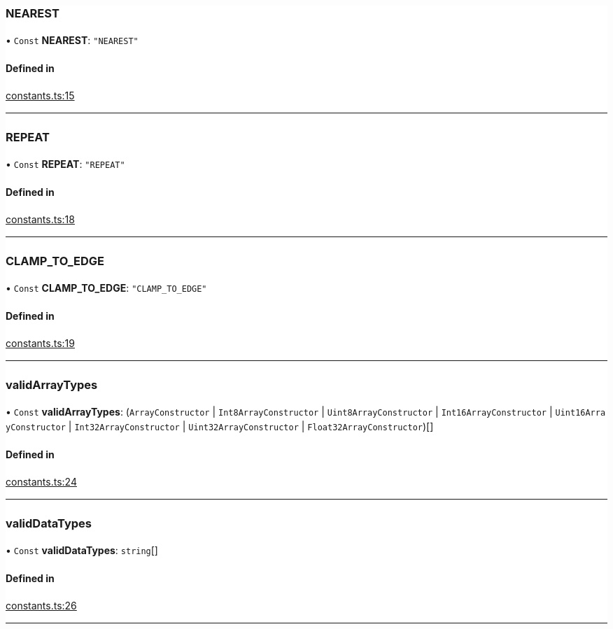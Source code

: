 ### NEAREST

• `Const` **NEAREST**: ``"NEAREST"``

#### Defined in

[constants.ts:15](https://github.com/amandaghassaei/webgl-compute/blob/f3717d3/src/constants.ts#L15)

___

### REPEAT

• `Const` **REPEAT**: ``"REPEAT"``

#### Defined in

[constants.ts:18](https://github.com/amandaghassaei/webgl-compute/blob/f3717d3/src/constants.ts#L18)

___

### CLAMP\_TO\_EDGE

• `Const` **CLAMP\_TO\_EDGE**: ``"CLAMP_TO_EDGE"``

#### Defined in

[constants.ts:19](https://github.com/amandaghassaei/webgl-compute/blob/f3717d3/src/constants.ts#L19)

___

### validArrayTypes

• `Const` **validArrayTypes**: (`ArrayConstructor` \| `Int8ArrayConstructor` \| `Uint8ArrayConstructor` \| `Int16ArrayConstructor` \| `Uint16ArrayConstructor` \| `Int32ArrayConstructor` \| `Uint32ArrayConstructor` \| `Float32ArrayConstructor`)[]

#### Defined in

[constants.ts:24](https://github.com/amandaghassaei/webgl-compute/blob/f3717d3/src/constants.ts#L24)

___

### validDataTypes

• `Const` **validDataTypes**: `string`[]

#### Defined in

[constants.ts:26](https://github.com/amandaghassaei/webgl-compute/blob/f3717d3/src/constants.ts#L26)

___
